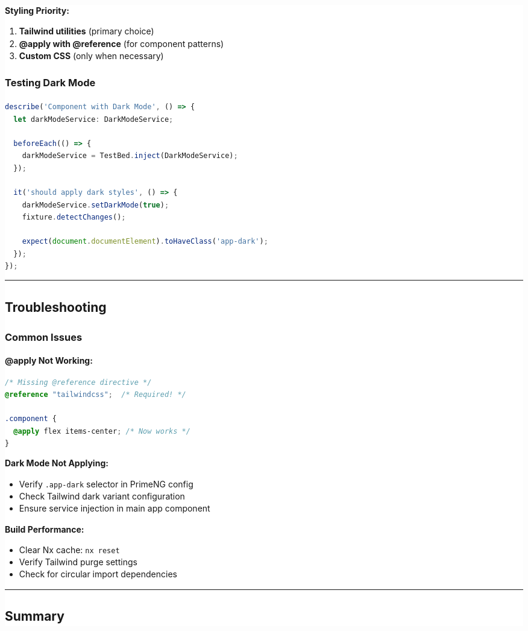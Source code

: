 
**Styling Priority:**
1. **Tailwind utilities** (primary choice)
2. **@apply with @reference** (for component patterns)  
3. **Custom CSS** (only when necessary)

### Testing Dark Mode

```typescript
describe('Component with Dark Mode', () => {
  let darkModeService: DarkModeService;
  
  beforeEach(() => {
    darkModeService = TestBed.inject(DarkModeService);
  });
  
  it('should apply dark styles', () => {
    darkModeService.setDarkMode(true);
    fixture.detectChanges();
    
    expect(document.documentElement).toHaveClass('app-dark');
  });
});
```

---

## Troubleshooting

### Common Issues

**@apply Not Working:**
```css
/* Missing @reference directive */
@reference "tailwindcss";  /* Required! */

.component {
  @apply flex items-center; /* Now works */
}
```

**Dark Mode Not Applying:**
- Verify `.app-dark` selector in PrimeNG config
- Check Tailwind dark variant configuration
- Ensure service injection in main app component

**Build Performance:**
- Clear Nx cache: `nx reset`
- Verify Tailwind purge settings
- Check for circular import dependencies

---

## Summary
